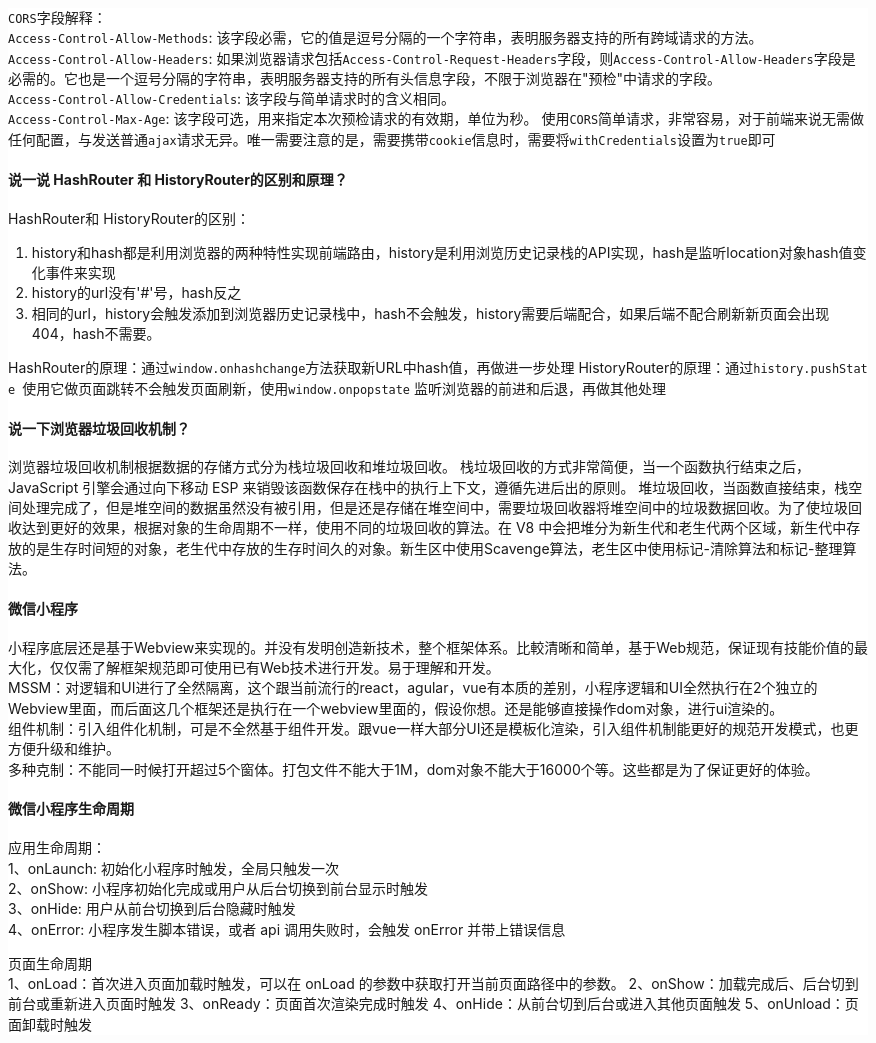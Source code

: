 ```js
```
`CORS`字段解释：<br>
`Access-Control-Allow-Methods`: 该字段必需，它的值是逗号分隔的一个字符串，表明服务器支持的所有跨域请求的方法。<br>
`Access-Control-Allow-Headers`: 如果浏览器请求包括`Access-Control-Request-Headers`字段，则`Access-Control-Allow-Headers`字段是必需的。它也是一个逗号分隔的字符串，表明服务器支持的所有头信息字段，不限于浏览器在"预检"中请求的字段。<br>
`Access-Control-Allow-Credentials`: 该字段与简单请求时的含义相同。<br>
`Access-Control-Max-Age`: 该字段可选，用来指定本次预检请求的有效期，单位为秒。
使用`CORS`简单请求，非常容易，对于前端来说无需做任何配置，与发送普通`ajax`请求无异。唯一需要注意的是，需要携带`cookie`信息时，需要将`withCredentials`设置为`true`即可

#### 说一说 HashRouter 和 HistoryRouter的区别和原理？
HashRouter和 HistoryRouter的区别： 
1. history和hash都是利用浏览器的两种特性实现前端路由，history是利用浏览历史记录栈的API实现，hash是监听location对象hash值变化事件来实现
2. history的url没有'#'号，hash反之 
3. 相同的url，history会触发添加到浏览器历史记录栈中，hash不会触发，history需要后端配合，如果后端不配合刷新新页面会出现404，hash不需要。 

HashRouter的原理：通过`window.onhashchange`方法获取新URL中hash值，再做进一步处理 HistoryRouter的原理：通过`history.pushState `使用它做页面跳转不会触发页面刷新，使用`window.onpopstate` 监听浏览器的前进和后退，再做其他处理

#### 说一下浏览器垃圾回收机制？
浏览器垃圾回收机制根据数据的存储方式分为栈垃圾回收和堆垃圾回收。 栈垃圾回收的方式非常简便，当一个函数执行结束之后，JavaScript 引擎会通过向下移动 ESP 来销毁该函数保存在栈中的执行上下文，遵循先进后出的原则。
堆垃圾回收，当函数直接结束，栈空间处理完成了，但是堆空间的数据虽然没有被引用，但是还是存储在堆空间中，需要垃圾回收器将堆空间中的垃圾数据回收。为了使垃圾回收达到更好的效果，根据对象的生命周期不一样，使用不同的垃圾回收的算法。在 V8 中会把堆分为新生代和老生代两个区域，新生代中存放的是生存时间短的对象，老生代中存放的生存时间久的对象。新生区中使用Scavenge算法，老生区中使用标记-清除算法和标记-整理算法。

#### 微信小程序
小程序底层还是基于Webview来实现的。并没有发明创造新技术，整个框架体系。比較清晰和简单，基于Web规范，保证现有技能价值的最大化，仅仅需了解框架规范即可使用已有Web技术进行开发。易于理解和开发。<br>
MSSM：对逻辑和UI进行了全然隔离，这个跟当前流行的react，agular，vue有本质的差别，小程序逻辑和UI全然执行在2个独立的Webview里面，而后面这几个框架还是执行在一个webview里面的，假设你想。还是能够直接操作dom对象，进行ui渲染的。<br>
组件机制：引入组件化机制，可是不全然基于组件开发。跟vue一样大部分UI还是模板化渲染，引入组件机制能更好的规范开发模式，也更方便升级和维护。<br>
多种克制：不能同一时候打开超过5个窗体。打包文件不能大于1M，dom对象不能大于16000个等。这些都是为了保证更好的体验。<br>

#### 微信小程序生命周期
应用生命周期：<br>
1、onLaunch: 初始化小程序时触发，全局只触发一次<br>
2、onShow: 小程序初始化完成或用户从后台切换到前台显示时触发<br>
3、onHide: 用户从前台切换到后台隐藏时触发<br>
4、onError: 小程序发生脚本错误，或者 api 调用失败时，会触发 onError 并带上错误信息<br>

页面生命周期<br>
1、onLoad：首次进入页面加载时触发，可以在 onLoad 的参数中获取打开当前页面路径中的参数。
2、onShow：加载完成后、后台切到前台或重新进入页面时触发
3、onReady：页面首次渲染完成时触发
4、onHide：从前台切到后台或进入其他页面触发
5、onUnload：页面卸载时触发
